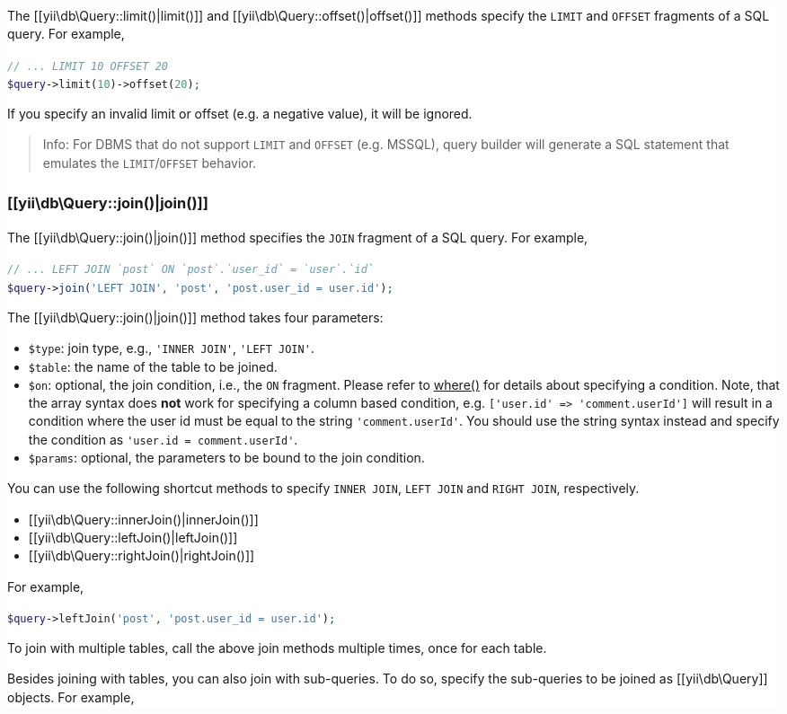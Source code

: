 The [[yii\db\Query::limit()|limit()]] and [[yii\db\Query::offset()|offset()]] methods specify the `LIMIT`
and `OFFSET` fragments of a SQL query. For example,

```php
// ... LIMIT 10 OFFSET 20
$query->limit(10)->offset(20);
```

If you specify an invalid limit or offset (e.g. a negative value), it will be ignored.

> Info: For DBMS that do not support `LIMIT` and `OFFSET` (e.g. MSSQL), query builder will generate a SQL
  statement that emulates the `LIMIT`/`OFFSET` behavior.


### [[yii\db\Query::join()|join()]] <span id="join"></span>

The [[yii\db\Query::join()|join()]] method specifies the `JOIN` fragment of a SQL query. For example,

```php
// ... LEFT JOIN `post` ON `post`.`user_id` = `user`.`id`
$query->join('LEFT JOIN', 'post', 'post.user_id = user.id');
```

The [[yii\db\Query::join()|join()]] method takes four parameters:

- `$type`: join type, e.g., `'INNER JOIN'`, `'LEFT JOIN'`.
- `$table`: the name of the table to be joined.
- `$on`: optional, the join condition, i.e., the `ON` fragment. Please refer to [where()](#where) for details
   about specifying a condition. Note, that the array syntax does **not** work for specifying a column based
   condition, e.g. `['user.id' => 'comment.userId']` will result in a condition where the user id must be equal
   to the string `'comment.userId'`. You should use the string syntax instead and specify the condition as
   `'user.id = comment.userId'`.
- `$params`: optional, the parameters to be bound to the join condition.

You can use the following shortcut methods to specify `INNER JOIN`, `LEFT JOIN` and `RIGHT JOIN`, respectively.

- [[yii\db\Query::innerJoin()|innerJoin()]]
- [[yii\db\Query::leftJoin()|leftJoin()]]
- [[yii\db\Query::rightJoin()|rightJoin()]]

For example,

```php
$query->leftJoin('post', 'post.user_id = user.id');
```

To join with multiple tables, call the above join methods multiple times, once for each table.

Besides joining with tables, you can also join with sub-queries. To do so, specify the sub-queries to be joined
as [[yii\db\Query]] objects. For example,

